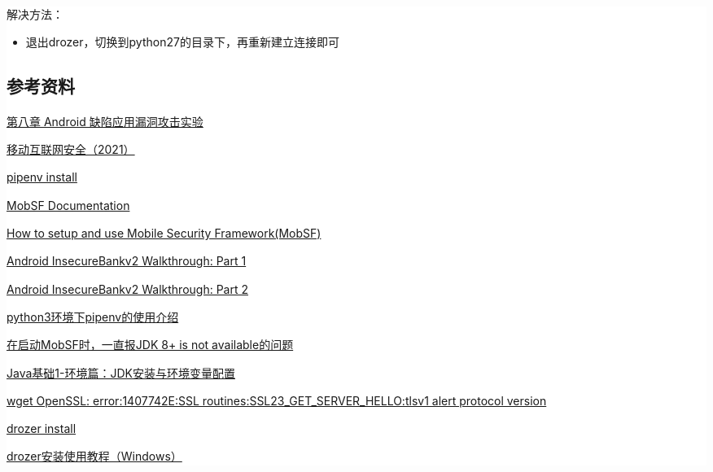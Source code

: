   解决方法：

  - 退出drozer，切换到python27的目录下，再重新建立连接即可

## **参考资料**

[第八章 Android 缺陷应用漏洞攻击实验](https://c4pr1c3.github.io/cuc-mis/chap0x08/homework.html)

[移动互联网安全（2021）](https://www.bilibili.com/video/BV1rr4y1A7nz?p=162)

[pipenv install](https://www.pythontutorial.net/python-basics/install-pipenv-windows/)

[MobSF Documentation](https://mobsf.github.io/docs/#/zh-cn/)

[How to setup and use Mobile Security Framework(MobSF)](https://desk.zoho.com/portal/vegabirdtech/en/kb/articles/how-to-setup-and-use-mobile-security-framework-mobsf)

[Android InsecureBankv2 Walkthrough: Part 1](https://infosecwriteups.com/android-insecurebankv2-walkthrough-part-1-9e0788ba5552)

[Android InsecureBankv2 Walkthrough: Part 2](https://infosecwriteups.com/android-insecurebankv2-walkthrough-part-2-429b4ab4a60f)

[python3环境下pipenv的使用介绍](https://blog.csdn.net/wuge507639721/article/details/84075063)

[在启动MobSF时，一直报JDK 8+ is not available的问题](https://github.com/MobSF/Mobile-Security-Framework-MobSF/issues/1024)

[Java基础1-环境篇：JDK安装与环境变量配置](https://blog.csdn.net/godot06/article/details/104378253)

[wget OpenSSL: error:1407742E:SSL routines:SSL23_GET_SERVER_HELLO:tlsv1 alert protocol version](https://blog.csdn.net/john1337/article/details/91038129)

[drozer install](https://github.com/FSecureLABS/drozer)

[drozer安装使用教程（Windows）](https://www.cnblogs.com/lsdb/p/9441813.html)







